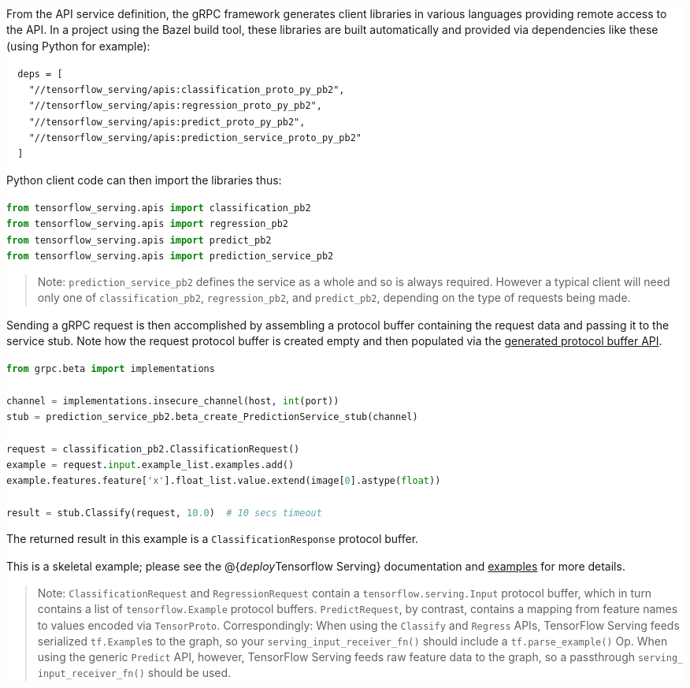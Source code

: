 From the API service definition, the gRPC framework generates client libraries
in various languages providing remote access to the API.  In a project using the
Bazel build tool, these libraries are built automatically and provided via
dependencies like these (using Python for example):

```build
  deps = [
    "//tensorflow_serving/apis:classification_proto_py_pb2",
    "//tensorflow_serving/apis:regression_proto_py_pb2",
    "//tensorflow_serving/apis:predict_proto_py_pb2",
    "//tensorflow_serving/apis:prediction_service_proto_py_pb2"
  ]
```

Python client code can then import the libraries thus:

```py
from tensorflow_serving.apis import classification_pb2
from tensorflow_serving.apis import regression_pb2
from tensorflow_serving.apis import predict_pb2
from tensorflow_serving.apis import prediction_service_pb2
```

> Note: `prediction_service_pb2` defines the service as a whole and so
> is always required.  However a typical client will need only one of
> `classification_pb2`, `regression_pb2`, and `predict_pb2`, depending on the
> type of requests being made.

Sending a gRPC request is then accomplished by assembling a protocol buffer
containing the request data and passing it to the service stub.  Note how the
request protocol buffer is created empty and then populated via the
[generated protocol buffer API](https://developers.google.com/protocol-buffers/docs/reference/python-generated).

```py
from grpc.beta import implementations

channel = implementations.insecure_channel(host, int(port))
stub = prediction_service_pb2.beta_create_PredictionService_stub(channel)

request = classification_pb2.ClassificationRequest()
example = request.input.example_list.examples.add()
example.features.feature['x'].float_list.value.extend(image[0].astype(float))

result = stub.Classify(request, 10.0)  # 10 secs timeout
```

The returned result in this example is a `ClassificationResponse` protocol
buffer.

This is a skeletal example; please see the @{$deploy$Tensorflow Serving}
documentation and [examples](https://github.com/tensorflow/serving/tree/master/tensorflow_serving/example)
for more details.

> Note: `ClassificationRequest` and `RegressionRequest` contain a
> `tensorflow.serving.Input` protocol buffer, which in turn contains a list of
> `tensorflow.Example` protocol buffers.  `PredictRequest`, by contrast,
> contains a mapping from feature names to values encoded via `TensorProto`.
> Correspondingly: When using the `Classify` and `Regress` APIs, TensorFlow
> Serving feeds serialized `tf.Example`s to the graph, so your
> `serving_input_receiver_fn()` should include a `tf.parse_example()` Op.
> When using the generic `Predict` API, however, TensorFlow Serving feeds raw
> feature data to the graph, so a passthrough `serving_input_receiver_fn()`
> should be used.






